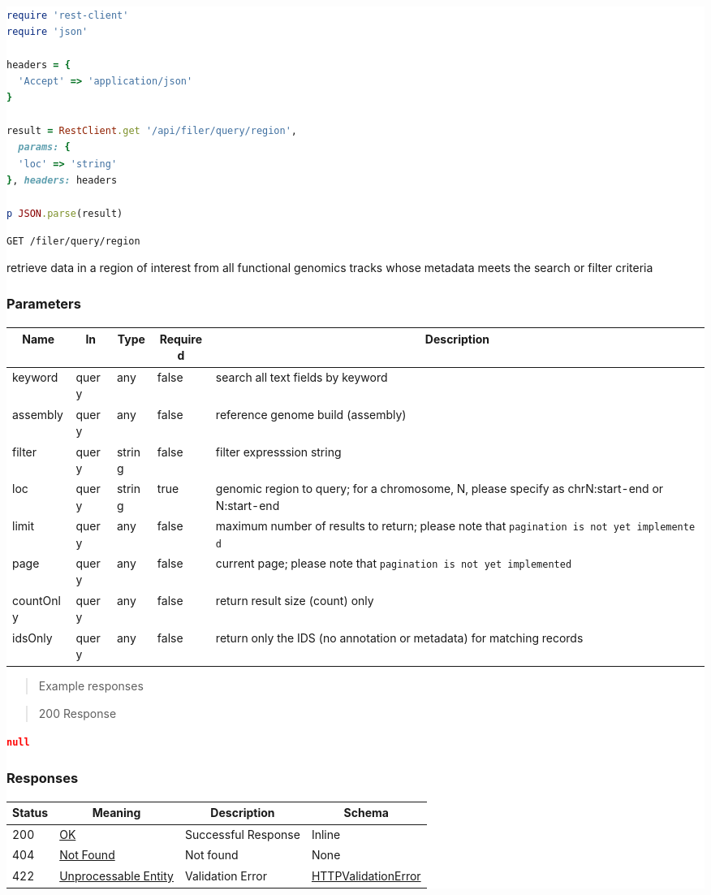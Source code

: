 ```ruby
require 'rest-client'
require 'json'

headers = {
  'Accept' => 'application/json'
}

result = RestClient.get '/api/filer/query/region',
  params: {
  'loc' => 'string'
}, headers: headers

p JSON.parse(result)

```

`GET /filer/query/region`

retrieve data in a region of interest from all functional genomics tracks whose metadata meets the search or filter criteria

<h3 id="get-data-from-tracks-meeting-search-criteria-parameters">Parameters</h3>

|Name|In|Type|Required|Description|
|---|---|---|---|---|
|keyword|query|any|false|search all text fields by keyword|
|assembly|query|any|false|reference genome build (assembly)|
|filter|query|string|false|filter expresssion string|
|loc|query|string|true|genomic region to query; for a chromosome, N, please specify as chrN:start-end or N:start-end|
|limit|query|any|false|maximum number of results to return; please note that `pagination is not yet implemented`|
|page|query|any|false|current page; please note that `pagination is not yet implemented`|
|countOnly|query|any|false|return result size (count) only|
|idsOnly|query|any|false|return only the IDS (no annotation or metadata) for matching records|

> Example responses

> 200 Response

```json
null
```

<h3 id="get-data-from-tracks-meeting-search-criteria-responses">Responses</h3>

|Status|Meaning|Description|Schema|
|---|---|---|---|
|200|[OK](https://tools.ietf.org/html/rfc7231#section-6.3.1)|Successful Response|Inline|
|404|[Not Found](https://tools.ietf.org/html/rfc7231#section-6.5.4)|Not found|None|
|422|[Unprocessable Entity](https://tools.ietf.org/html/rfc2518#section-10.3)|Validation Error|[HTTPValidationError](#schemahttpvalidationerror)|
